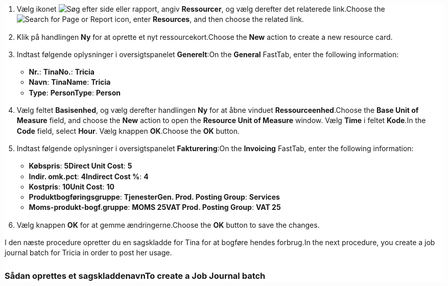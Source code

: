 1.  <span data-ttu-id="f452f-157">Vælg ikonet ![Søg efter side eller rapport](media/ui-search/search_small.png "Ikonet Søg efter side eller rapport"), angiv **Ressourcer**, og vælg derefter det relaterede link.</span><span class="sxs-lookup"><span data-stu-id="f452f-157">Choose the ![Search for Page or Report](media/ui-search/search_small.png "Search for Page or Report icon") icon, enter **Resources**, and then choose the related link.</span></span>  
2.  <span data-ttu-id="f452f-158">Klik på handlingen **Ny** for at oprette et nyt ressourcekort.</span><span class="sxs-lookup"><span data-stu-id="f452f-158">Choose the **New** action to create a new resource card.</span></span>  
3.  <span data-ttu-id="f452f-159">Indtast følgende oplysninger i oversigtspanelet **Generelt**:</span><span class="sxs-lookup"><span data-stu-id="f452f-159">On the **General** FastTab, enter the following information:</span></span>  

    - <span data-ttu-id="f452f-160">**Nr.**: **Tina**</span><span class="sxs-lookup"><span data-stu-id="f452f-160">**No.**: **Tricia**</span></span>  
    - <span data-ttu-id="f452f-161">**Navn**: **Tina**</span><span class="sxs-lookup"><span data-stu-id="f452f-161">**Name**: **Tricia**</span></span>  
    - <span data-ttu-id="f452f-162">**Type**: **Person**</span><span class="sxs-lookup"><span data-stu-id="f452f-162">**Type**: **Person**</span></span>  

4.  <span data-ttu-id="f452f-163">Vælg feltet **Basisenhed**, og vælg derefter handlingen **Ny** for at åbne vinduet **Ressourceenhed**.</span><span class="sxs-lookup"><span data-stu-id="f452f-163">Choose the **Base Unit of Measure** field, and choose the **New** action to open the **Resource Unit of Measure** window.</span></span> <span data-ttu-id="f452f-164">Vælg **Time** i feltet **Kode**.</span><span class="sxs-lookup"><span data-stu-id="f452f-164">In the **Code** field, select **Hour**.</span></span> <span data-ttu-id="f452f-165">Vælg knappen **OK**.</span><span class="sxs-lookup"><span data-stu-id="f452f-165">Choose the **OK** button.</span></span>  
5.  <span data-ttu-id="f452f-166">Indtast følgende oplysninger i oversigtspanelet **Fakturering**:</span><span class="sxs-lookup"><span data-stu-id="f452f-166">On the **Invoicing** FastTab, enter the following information:</span></span>  

    -   <span data-ttu-id="f452f-167">**Købspris**: **5**</span><span class="sxs-lookup"><span data-stu-id="f452f-167">**Direct Unit Cost**: **5**</span></span>  
    -   <span data-ttu-id="f452f-168">**Indir. omk.pct**: **4**</span><span class="sxs-lookup"><span data-stu-id="f452f-168">**Indirect Cost %**: **4**</span></span>  
    -   <span data-ttu-id="f452f-169">**Kostpris**: **10**</span><span class="sxs-lookup"><span data-stu-id="f452f-169">**Unit Cost**: **10**</span></span>  
    -   <span data-ttu-id="f452f-170">**Produktbogføringsgruppe**: **Tjenester**</span><span class="sxs-lookup"><span data-stu-id="f452f-170">**Gen. Prod. Posting Group**: **Services**</span></span>  
    -   <span data-ttu-id="f452f-171">**Moms-produkt-bogf.gruppe**: **MOMS 25**</span><span class="sxs-lookup"><span data-stu-id="f452f-171">**VAT Prod. Posting Group**: **VAT 25**</span></span>  

6.  <span data-ttu-id="f452f-172">Vælg knappen **OK** for at gemme ændringerne.</span><span class="sxs-lookup"><span data-stu-id="f452f-172">Choose the **OK**  button to save the changes.</span></span>  

 <span data-ttu-id="f452f-173">I den næste procedure opretter du en sagskladde for Tina for at bogføre hendes forbrug.</span><span class="sxs-lookup"><span data-stu-id="f452f-173">In the next procedure, you create a job journal batch for Tricia in order to post her usage.</span></span>  

### <a name="to-create-a-job-journal-batch"></a><span data-ttu-id="f452f-174">Sådan oprettes et sagskladdenavn</span><span class="sxs-lookup"><span data-stu-id="f452f-174">To create a Job Journal batch</span></span>  
